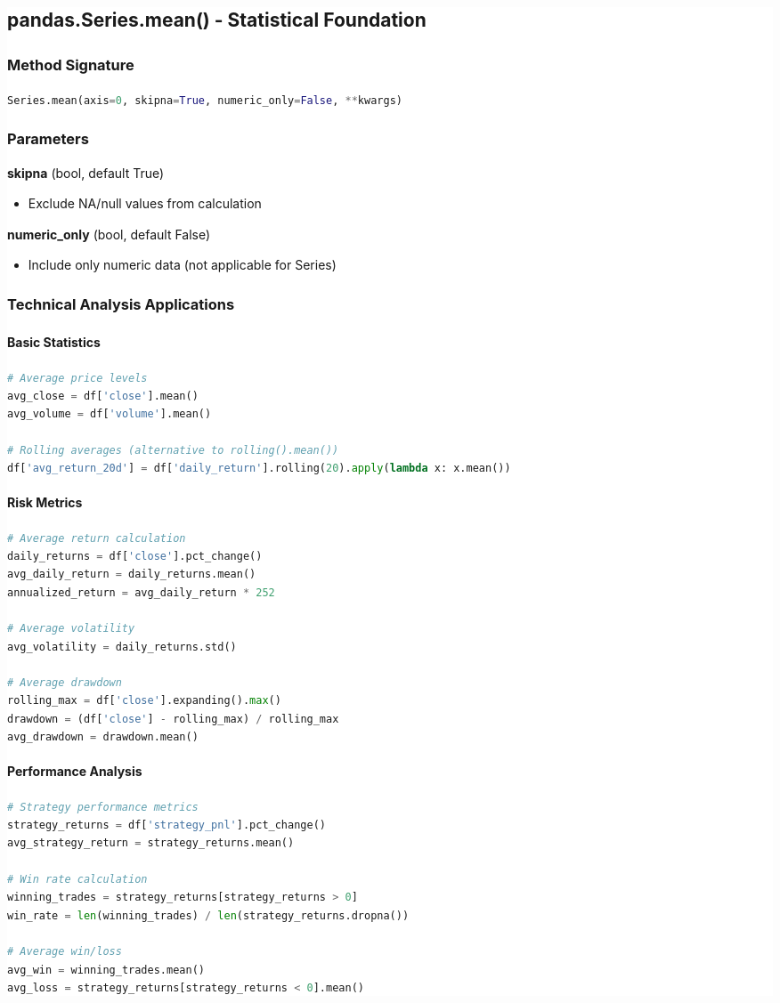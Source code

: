 ## pandas.Series.mean() - Statistical Foundation

### Method Signature
```python
Series.mean(axis=0, skipna=True, numeric_only=False, **kwargs)
```

### Parameters
**skipna** (bool, default True)
- Exclude NA/null values from calculation

**numeric_only** (bool, default False)
- Include only numeric data (not applicable for Series)

### Technical Analysis Applications

#### Basic Statistics
```python
# Average price levels
avg_close = df['close'].mean()
avg_volume = df['volume'].mean()

# Rolling averages (alternative to rolling().mean())
df['avg_return_20d'] = df['daily_return'].rolling(20).apply(lambda x: x.mean())
```

#### Risk Metrics
```python
# Average return calculation
daily_returns = df['close'].pct_change()
avg_daily_return = daily_returns.mean()
annualized_return = avg_daily_return * 252

# Average volatility
avg_volatility = daily_returns.std()

# Average drawdown
rolling_max = df['close'].expanding().max()
drawdown = (df['close'] - rolling_max) / rolling_max
avg_drawdown = drawdown.mean()
```

#### Performance Analysis
```python
# Strategy performance metrics
strategy_returns = df['strategy_pnl'].pct_change()
avg_strategy_return = strategy_returns.mean()

# Win rate calculation
winning_trades = strategy_returns[strategy_returns > 0]
win_rate = len(winning_trades) / len(strategy_returns.dropna())

# Average win/loss
avg_win = winning_trades.mean()
avg_loss = strategy_returns[strategy_returns < 0].mean()
```
